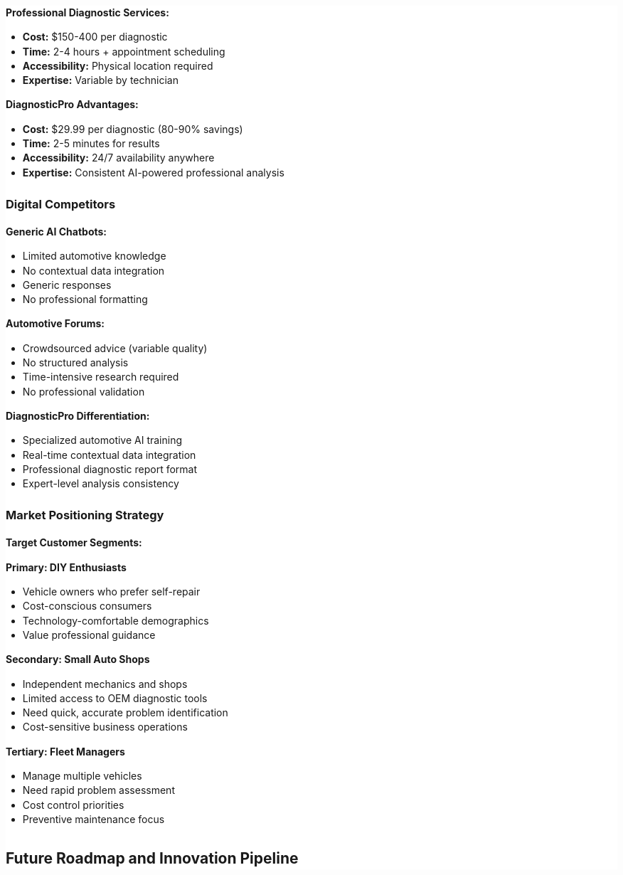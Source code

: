 **Professional Diagnostic Services:**
- **Cost:** $150-400 per diagnostic
- **Time:** 2-4 hours + appointment scheduling
- **Accessibility:** Physical location required
- **Expertise:** Variable by technician

**DiagnosticPro Advantages:**
- **Cost:** $29.99 per diagnostic (80-90% savings)
- **Time:** 2-5 minutes for results
- **Accessibility:** 24/7 availability anywhere
- **Expertise:** Consistent AI-powered professional analysis

### Digital Competitors

**Generic AI Chatbots:**
- Limited automotive knowledge
- No contextual data integration
- Generic responses
- No professional formatting

**Automotive Forums:**
- Crowdsourced advice (variable quality)
- No structured analysis
- Time-intensive research required
- No professional validation

**DiagnosticPro Differentiation:**
- Specialized automotive AI training
- Real-time contextual data integration
- Professional diagnostic report format
- Expert-level analysis consistency

### Market Positioning Strategy

**Target Customer Segments:**

**Primary: DIY Enthusiasts**
- Vehicle owners who prefer self-repair
- Cost-conscious consumers
- Technology-comfortable demographics
- Value professional guidance

**Secondary: Small Auto Shops**
- Independent mechanics and shops
- Limited access to OEM diagnostic tools
- Need quick, accurate problem identification
- Cost-sensitive business operations

**Tertiary: Fleet Managers**
- Manage multiple vehicles
- Need rapid problem assessment
- Cost control priorities
- Preventive maintenance focus

## Future Roadmap and Innovation Pipeline
